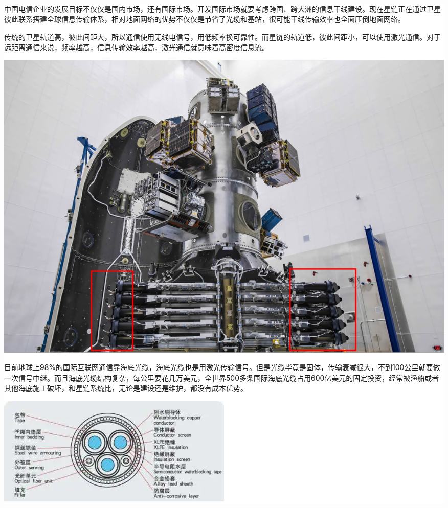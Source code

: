 


中国电信企业的发展目标不仅仅是国内市场，还有国际市场。开发国际市场就要考虑跨国、跨大洲的信息干线建设。现在星链正在通过卫星彼此联系搭建全球信息传输体系，相对地面网络的优势不仅仅是节省了光缆和基站，很可能干线传输效率也全面压倒地面网络。


传统的卫星轨道高，彼此间距大，所以通信使用无线电信号，用低频率换可靠性。而星链的轨道低，彼此间距小，可以使用激光通信。对于远距离通信来说，频率越高，信息传输效率越高，激光通信就意味着高密度信息流。

![](/images/btnews/0401_0500/0449/5c74f8e5-707b-45c0-bdbf-23f7a1e2678e.png)




目前地球上98%的国际互联网通信靠海底光缆，海底光缆也是用激光传输信号。但是光缆毕竟是固体，传输衰减很大，不到100公里就要做一次信号中继。而且海底光缆结构复杂，每公里要花几万美元，全世界500多条国际海底光缆占用600亿美元的固定投资，经常被渔船或者其他海底施工破坏，和星链系统比，无论是建设还是维护，都没有成本优势。

![](/images/btnews/0401_0500/0449/7f8a641a-6854-45af-bd1f-56e6023a0e37.png)
